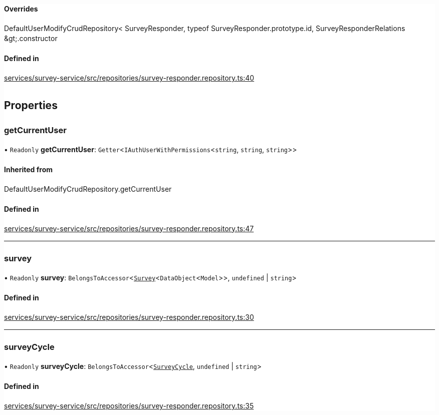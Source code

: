 #### Overrides

DefaultUserModifyCrudRepository&lt;
  SurveyResponder,
  typeof SurveyResponder.prototype.id,
  SurveyResponderRelations
\&gt;.constructor

#### Defined in

[services/survey-service/src/repositories/survey-responder.repository.ts:40](https://github.com/sourcefuse/loopback4-microservice-catalog/blob/93a7f917/services/survey-service/src/repositories/survey-responder.repository.ts#L40)

## Properties

### getCurrentUser

• `Readonly` **getCurrentUser**: `Getter`<`IAuthUserWithPermissions`<`string`, `string`, `string`\>\>

#### Inherited from

DefaultUserModifyCrudRepository.getCurrentUser

#### Defined in

[services/survey-service/src/repositories/survey-responder.repository.ts:47](https://github.com/sourcefuse/loopback4-microservice-catalog/blob/93a7f917/services/survey-service/src/repositories/survey-responder.repository.ts#L47)

___

### survey

• `Readonly` **survey**: `BelongsToAccessor`<[`Survey`](Survey.md)<`DataObject`<`Model`\>\>, `undefined` \| `string`\>

#### Defined in

[services/survey-service/src/repositories/survey-responder.repository.ts:30](https://github.com/sourcefuse/loopback4-microservice-catalog/blob/93a7f917/services/survey-service/src/repositories/survey-responder.repository.ts#L30)

___

### surveyCycle

• `Readonly` **surveyCycle**: `BelongsToAccessor`<[`SurveyCycle`](SurveyCycle.md), `undefined` \| `string`\>

#### Defined in

[services/survey-service/src/repositories/survey-responder.repository.ts:35](https://github.com/sourcefuse/loopback4-microservice-catalog/blob/93a7f917/services/survey-service/src/repositories/survey-responder.repository.ts#L35)
